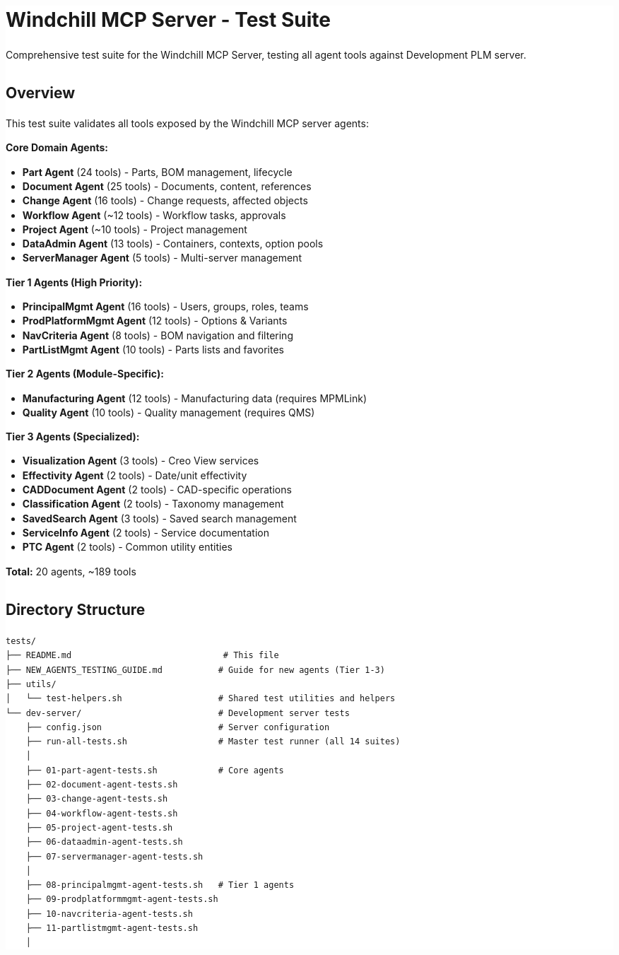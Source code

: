 # Windchill MCP Server - Test Suite

Comprehensive test suite for the Windchill MCP Server, testing all agent tools against Development PLM server.

## Overview

This test suite validates all tools exposed by the Windchill MCP server agents:

**Core Domain Agents:**
- **Part Agent** (24 tools) - Parts, BOM management, lifecycle
- **Document Agent** (25 tools) - Documents, content, references
- **Change Agent** (16 tools) - Change requests, affected objects
- **Workflow Agent** (~12 tools) - Workflow tasks, approvals
- **Project Agent** (~10 tools) - Project management
- **DataAdmin Agent** (13 tools) - Containers, contexts, option pools
- **ServerManager Agent** (5 tools) - Multi-server management

**Tier 1 Agents (High Priority):**
- **PrincipalMgmt Agent** (16 tools) - Users, groups, roles, teams
- **ProdPlatformMgmt Agent** (12 tools) - Options & Variants
- **NavCriteria Agent** (8 tools) - BOM navigation and filtering
- **PartListMgmt Agent** (10 tools) - Parts lists and favorites

**Tier 2 Agents (Module-Specific):**
- **Manufacturing Agent** (12 tools) - Manufacturing data (requires MPMLink)
- **Quality Agent** (10 tools) - Quality management (requires QMS)

**Tier 3 Agents (Specialized):**
- **Visualization Agent** (3 tools) - Creo View services
- **Effectivity Agent** (2 tools) - Date/unit effectivity
- **CADDocument Agent** (2 tools) - CAD-specific operations
- **Classification Agent** (2 tools) - Taxonomy management
- **SavedSearch Agent** (3 tools) - Saved search management
- **ServiceInfo Agent** (2 tools) - Service documentation
- **PTC Agent** (2 tools) - Common utility entities

**Total:** 20 agents, ~189 tools

## Directory Structure

```
tests/
├── README.md                              # This file
├── NEW_AGENTS_TESTING_GUIDE.md           # Guide for new agents (Tier 1-3)
├── utils/
│   └── test-helpers.sh                   # Shared test utilities and helpers
└── dev-server/                           # Development server tests
    ├── config.json                       # Server configuration
    ├── run-all-tests.sh                  # Master test runner (all 14 suites)
    │
    ├── 01-part-agent-tests.sh            # Core agents
    ├── 02-document-agent-tests.sh
    ├── 03-change-agent-tests.sh
    ├── 04-workflow-agent-tests.sh
    ├── 05-project-agent-tests.sh
    ├── 06-dataadmin-agent-tests.sh
    ├── 07-servermanager-agent-tests.sh
    │
    ├── 08-principalmgmt-agent-tests.sh   # Tier 1 agents
    ├── 09-prodplatformmgmt-agent-tests.sh
    ├── 10-navcriteria-agent-tests.sh
    ├── 11-partlistmgmt-agent-tests.sh
    │
```